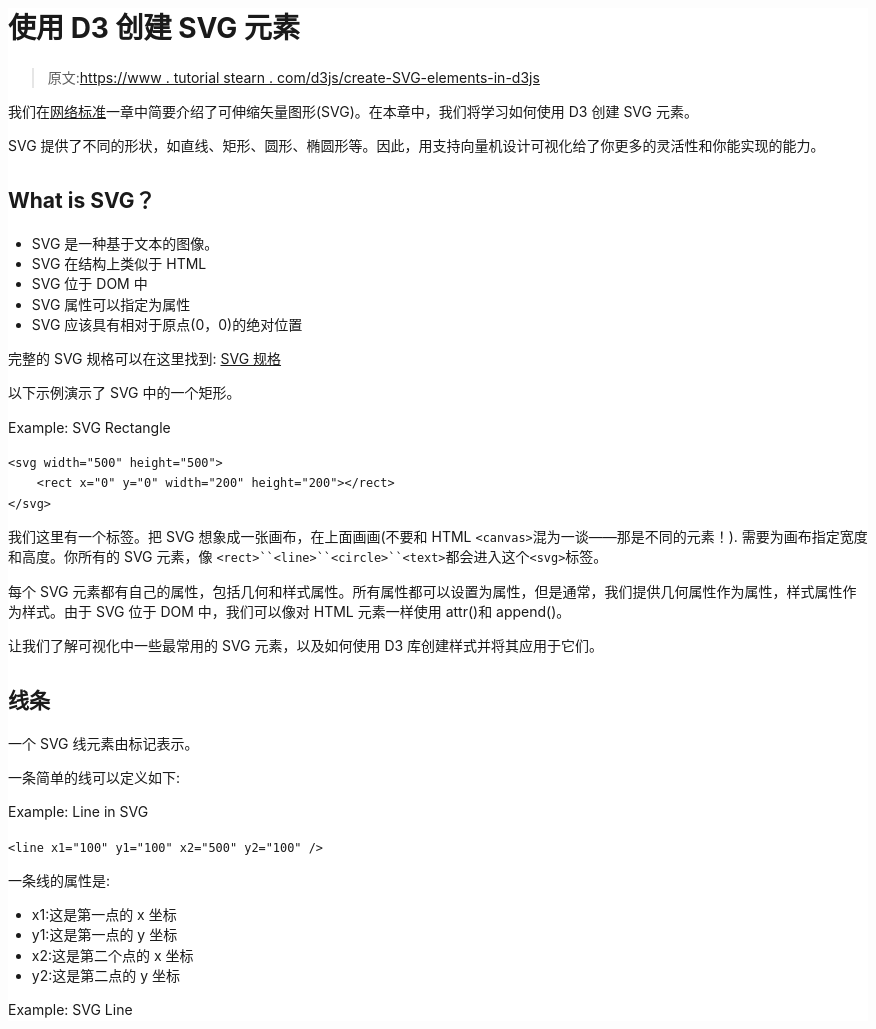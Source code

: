 # 使用 D3 创建 SVG 元素

> 原文:[https://www . tutorial stearn . com/d3js/create-SVG-elements-in-d3js](https://www.tutorialsteacher.com/d3js/create-svg-elements-in-d3js)

我们在[网络标准](/d3js/web-standards)一章中简要介绍了可伸缩矢量图形(SVG)。在本章中，我们将学习如何使用 D3 创建 SVG 元素。

SVG 提供了不同的形状，如直线、矩形、圆形、椭圆形等。因此，用支持向量机设计可视化给了你更多的灵活性和你能实现的能力。

## What is SVG？

*   SVG 是一种基于文本的图像。
*   SVG 在结构上类似于 HTML
*   SVG 位于 DOM 中
*   SVG 属性可以指定为属性
*   SVG 应该具有相对于原点(0，0)的绝对位置

完整的 SVG 规格可以在这里找到: [SVG 规格](https://www.w3.org/TR/SVG)

以下示例演示了 SVG 中的一个矩形。

Example: SVG Rectangle

```
<svg width="500" height="500">
    <rect x="0" y="0" width="200" height="200"></rect>
</svg>
```

我们这里有一个标签。把 SVG 想象成一张画布，在上面画画(不要和 HTML `<canvas>`混为一谈——那是不同的元素！). 需要为画布指定宽度和高度。你所有的 SVG 元素，像 `<rect>``<line>``<circle>``<text>`都会进入这个`<svg>`标签。

每个 SVG 元素都有自己的属性，包括几何和样式属性。所有属性都可以设置为属性，但是通常，我们提供几何属性作为属性，样式属性作为样式。由于 SVG 位于 DOM 中，我们可以像对 HTML 元素一样使用 attr()和 append()。

让我们了解可视化中一些最常用的 SVG 元素，以及如何使用 D3 库创建样式并将其应用于它们。

## 线条

一个 SVG 线元素由<line>标记表示。</line>

一条简单的线可以定义如下:

Example: Line in SVG

```
<line x1="100" y1="100" x2="500" y2="100" />
```

一条线的属性是:

*   x1:这是第一点的 x 坐标
*   y1:这是第一点的 y 坐标
*   x2:这是第二个点的 x 坐标
*   y2:这是第二点的 y 坐标

Example: SVG Line
